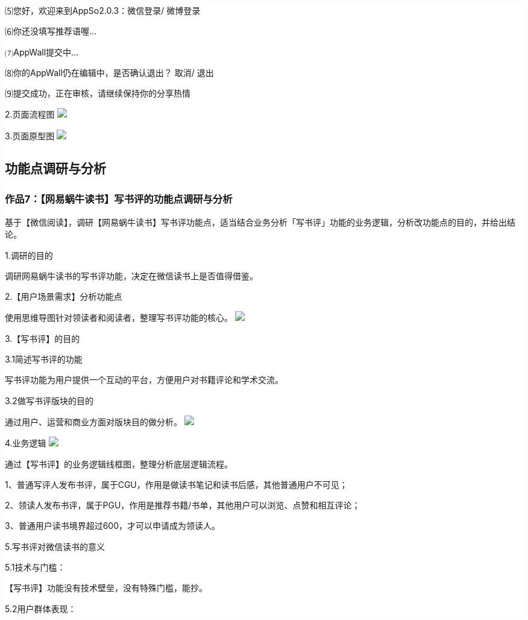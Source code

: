 ⑸您好，欢迎来到AppSo2.0.3：微信登录/ 微博登录    
    
⑹你还没填写推荐语喔…    
    
⑺AppWall提交中…    
    
⑻你的AppWall仍在编辑中，是否确认退出？ 取消/ 退出    
    
⑼提交成功，正在审核，请继续保持你的分享热情    
    
2.页面流程图  <img src="{%normal%}zpj/image_46.jpg"></img>    
    
    
    
3.页面原型图  <img src="{%normal%}zpj/image_47.jpg"></img>    
    
    
    
## 功能点调研与分析    
    
### 作品7：【网易蜗牛读书】写书评的功能点调研与分析    
    
基于【微信阅读】，调研【网易蜗牛读书】写书评功能点，适当结合业务分析「写书评」功能的业务逻辑，分析改功能点的目的，并给出结论。    
    
1.调研的目的    
    
调研网易蜗牛读书的写书评功能，决定在微信读书上是否值得借鉴。    
    
2.【用户场景需求】分析功能点    
    
使用思维导图针对领读者和阅读者，整理写书评功能的核心。  <img src="{%normal%}zpj/image_48.jpg"></img>    
    
    
3.【写书评】的目的    
    
3.1简述写书评的功能    
    
写书评功能为用户提供一个互动的平台，方便用户对书籍评论和学术交流。    
    
3.2做写书评版块的目的    
    
通过用户、运营和商业方面对版块目的做分析。  <img src="{%normal%}zpj/image_49.jpg"></img>    
    
    
4.业务逻辑  <img src="{%normal%}zpj/image_50.jpg"></img>    
    
    
通过【写书评】的业务逻辑线框图，整理分析底层逻辑流程。    
    
1、普通写评人发布书评，属于CGU，作用是做读书笔记和读书后感，其他普通用户不可见；    
    
2、领读人发布书评，属于PGU，作用是推荐书籍/书单，其他用户可以浏览、点赞和相互评论；    
    
3、普通用户读书境界超过600，才可以申请成为领读人。    
    
5.写书评对微信读书的意义    
    
5.1技术与门槛：    
    
【写书评】功能没有技术壁垒，没有特殊门槛，能抄。    
    
5.2用户群体表现：    
    